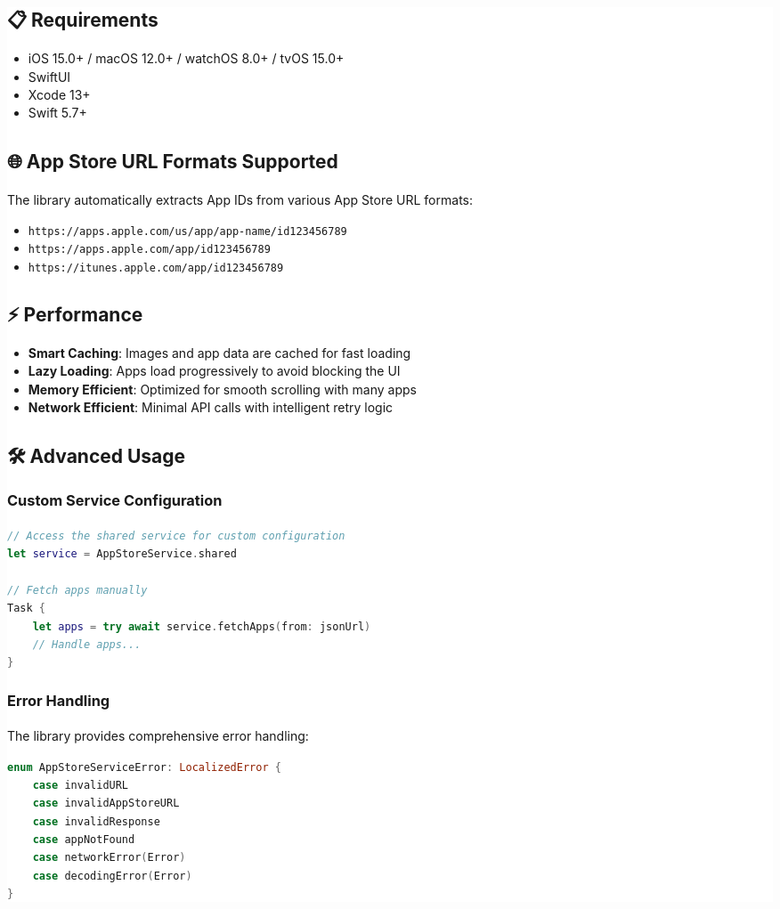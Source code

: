 ## 📋 Requirements

- iOS 15.0+ / macOS 12.0+ / watchOS 8.0+ / tvOS 15.0+
- SwiftUI
- Xcode 13+
- Swift 5.7+

## 🌐 App Store URL Formats Supported

The library automatically extracts App IDs from various App Store URL formats:

- `https://apps.apple.com/us/app/app-name/id123456789`
- `https://apps.apple.com/app/id123456789`
- `https://itunes.apple.com/app/id123456789`

## ⚡ Performance

- **Smart Caching**: Images and app data are cached for fast loading
- **Lazy Loading**: Apps load progressively to avoid blocking the UI
- **Memory Efficient**: Optimized for smooth scrolling with many apps
- **Network Efficient**: Minimal API calls with intelligent retry logic

## 🛠️ Advanced Usage

### Custom Service Configuration

```swift
// Access the shared service for custom configuration
let service = AppStoreService.shared

// Fetch apps manually
Task {
    let apps = try await service.fetchApps(from: jsonUrl)
    // Handle apps...
}
```

### Error Handling

The library provides comprehensive error handling:

```swift
enum AppStoreServiceError: LocalizedError {
    case invalidURL
    case invalidAppStoreURL
    case invalidResponse
    case appNotFound
    case networkError(Error)
    case decodingError(Error)
}
```
